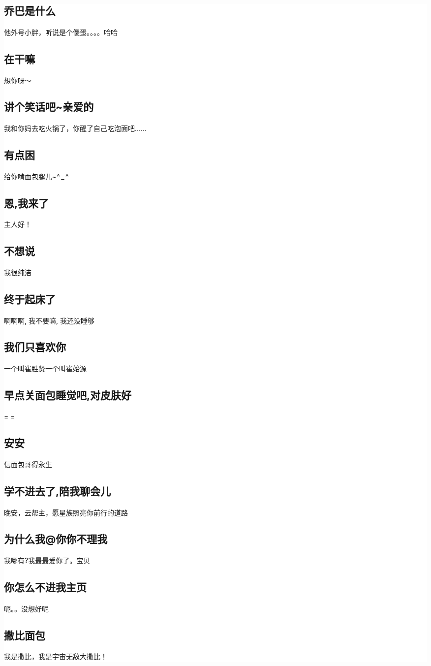 ## 乔巴是什么
他外号小胖，听说是个傻蛋。。。。哈哈

## 在干嘛
想你呀〜

## 讲个笑话吧~亲爱的
我和你妈去吃火锅了，你醒了自己吃泡面吧……

## 有点困
给你啃面包腿儿~^ _ ^

## 恩,我来了
主人好！

## 不想说
我很纯洁

## 终于起床了
啊啊啊, 我不要嘛, 我还没睡够

## 我们只喜欢你
一个叫崔胜贤一个叫崔始源

## 早点关面包睡觉吧,对皮肤好
= =

## 安安
信面包哥得永生

## 学不进去了,陪我聊会儿
晚安，云帮主，愿星族照亮你前行的道路

## 为什么我@你你不理我
我哪有?我最最爱你了。宝贝

## 你怎么不进我主页
呃。。没想好呢

## 撒比面包
我是撒比，我是宇宙无敌大撒比！
